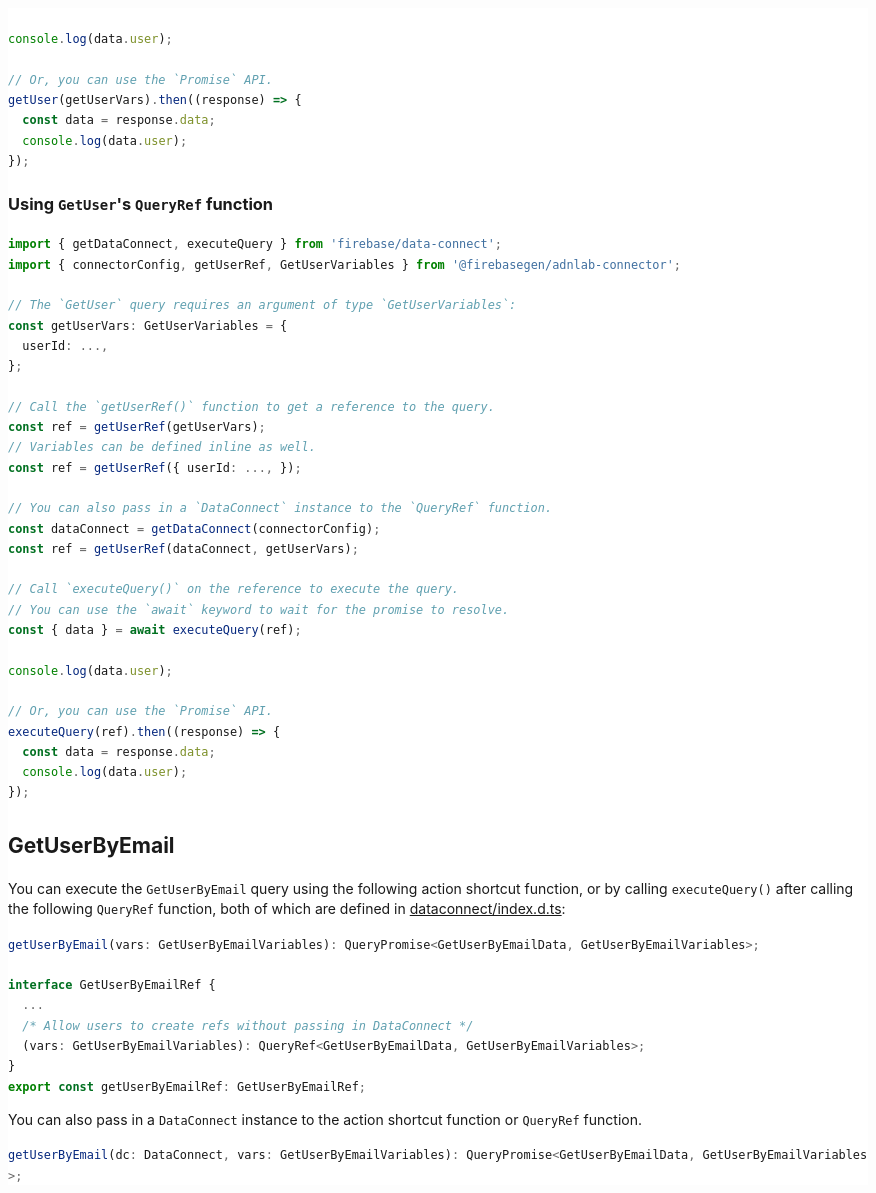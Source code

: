 ```typescript

console.log(data.user);

// Or, you can use the `Promise` API.
getUser(getUserVars).then((response) => {
  const data = response.data;
  console.log(data.user);
});
```

### Using `GetUser`'s `QueryRef` function

```typescript
import { getDataConnect, executeQuery } from 'firebase/data-connect';
import { connectorConfig, getUserRef, GetUserVariables } from '@firebasegen/adnlab-connector';

// The `GetUser` query requires an argument of type `GetUserVariables`:
const getUserVars: GetUserVariables = {
  userId: ..., 
};

// Call the `getUserRef()` function to get a reference to the query.
const ref = getUserRef(getUserVars);
// Variables can be defined inline as well.
const ref = getUserRef({ userId: ..., });

// You can also pass in a `DataConnect` instance to the `QueryRef` function.
const dataConnect = getDataConnect(connectorConfig);
const ref = getUserRef(dataConnect, getUserVars);

// Call `executeQuery()` on the reference to execute the query.
// You can use the `await` keyword to wait for the promise to resolve.
const { data } = await executeQuery(ref);

console.log(data.user);

// Or, you can use the `Promise` API.
executeQuery(ref).then((response) => {
  const data = response.data;
  console.log(data.user);
});
```

## GetUserByEmail
You can execute the `GetUserByEmail` query using the following action shortcut function, or by calling `executeQuery()` after calling the following `QueryRef` function, both of which are defined in [dataconnect/index.d.ts](./index.d.ts):
```typescript
getUserByEmail(vars: GetUserByEmailVariables): QueryPromise<GetUserByEmailData, GetUserByEmailVariables>;

interface GetUserByEmailRef {
  ...
  /* Allow users to create refs without passing in DataConnect */
  (vars: GetUserByEmailVariables): QueryRef<GetUserByEmailData, GetUserByEmailVariables>;
}
export const getUserByEmailRef: GetUserByEmailRef;
```
You can also pass in a `DataConnect` instance to the action shortcut function or `QueryRef` function.
```typescript
getUserByEmail(dc: DataConnect, vars: GetUserByEmailVariables): QueryPromise<GetUserByEmailData, GetUserByEmailVariables>;
```